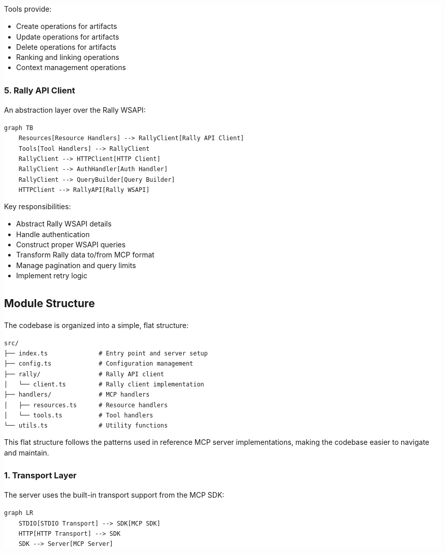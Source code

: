 Tools provide:

- Create operations for artifacts
- Update operations for artifacts
- Delete operations for artifacts
- Ranking and linking operations
- Context management operations

### 5. Rally API Client

An abstraction layer over the Rally WSAPI:

```mermaid
graph TB
    Resources[Resource Handlers] --> RallyClient[Rally API Client]
    Tools[Tool Handlers] --> RallyClient
    RallyClient --> HTTPClient[HTTP Client]
    RallyClient --> AuthHandler[Auth Handler]
    RallyClient --> QueryBuilder[Query Builder]
    HTTPClient --> RallyAPI[Rally WSAPI]
```

Key responsibilities:

- Abstract Rally WSAPI details
- Handle authentication
- Construct proper WSAPI queries
- Transform Rally data to/from MCP format
- Manage pagination and query limits
- Implement retry logic

## Module Structure

The codebase is organized into a simple, flat structure:

```
src/
├── index.ts              # Entry point and server setup
├── config.ts             # Configuration management
├── rally/                # Rally API client
│   └── client.ts         # Rally client implementation
├── handlers/             # MCP handlers
│   ├── resources.ts      # Resource handlers
│   └── tools.ts          # Tool handlers
└── utils.ts              # Utility functions
```

This flat structure follows the patterns used in reference MCP server implementations, making the codebase easier to navigate and maintain.

### 1. Transport Layer

The server uses the built-in transport support from the MCP SDK:

```mermaid
graph LR
    STDIO[STDIO Transport] --> SDK[MCP SDK]
    HTTP[HTTP Transport] --> SDK
    SDK --> Server[MCP Server]
```
